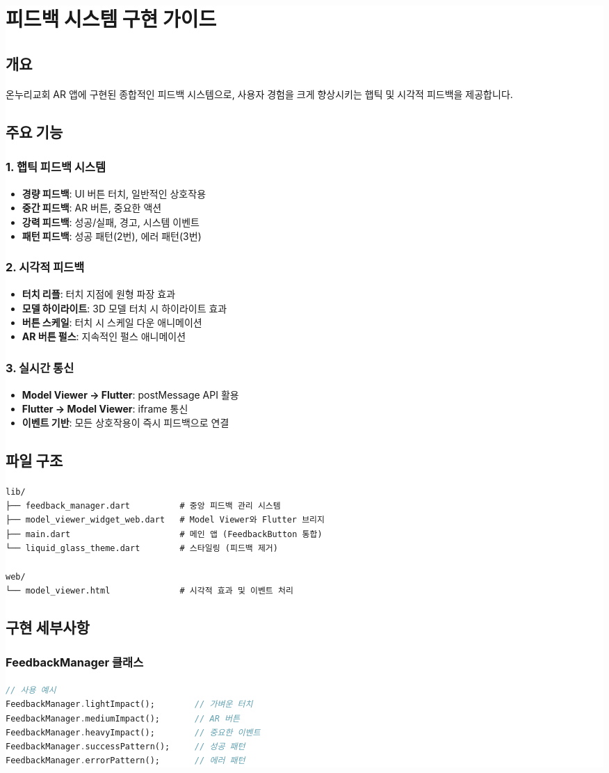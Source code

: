 # 피드백 시스템 구현 가이드

## 개요
온누리교회 AR 앱에 구현된 종합적인 피드백 시스템으로, 사용자 경험을 크게 향상시키는 햅틱 및 시각적 피드백을 제공합니다.

## 주요 기능

### 1. 햅틱 피드백 시스템
- **경량 피드백**: UI 버튼 터치, 일반적인 상호작용
- **중간 피드백**: AR 버튼, 중요한 액션
- **강력 피드백**: 성공/실패, 경고, 시스템 이벤트
- **패턴 피드백**: 성공 패턴(2번), 에러 패턴(3번)

### 2. 시각적 피드백
- **터치 리플**: 터치 지점에 원형 파장 효과
- **모델 하이라이트**: 3D 모델 터치 시 하이라이트 효과
- **버튼 스케일**: 터치 시 스케일 다운 애니메이션
- **AR 버튼 펄스**: 지속적인 펄스 애니메이션

### 3. 실시간 통신
- **Model Viewer → Flutter**: postMessage API 활용
- **Flutter → Model Viewer**: iframe 통신
- **이벤트 기반**: 모든 상호작용이 즉시 피드백으로 연결

## 파일 구조

```
lib/
├── feedback_manager.dart          # 중앙 피드백 관리 시스템
├── model_viewer_widget_web.dart   # Model Viewer와 Flutter 브리지
├── main.dart                      # 메인 앱 (FeedbackButton 통합)
└── liquid_glass_theme.dart        # 스타일링 (피드백 제거)

web/
└── model_viewer.html              # 시각적 효과 및 이벤트 처리
```

## 구현 세부사항

### FeedbackManager 클래스
```dart
// 사용 예시
FeedbackManager.lightImpact();        // 가벼운 터치
FeedbackManager.mediumImpact();       // AR 버튼
FeedbackManager.heavyImpact();        // 중요한 이벤트
FeedbackManager.successPattern();     // 성공 패턴
FeedbackManager.errorPattern();       // 에러 패턴
```
